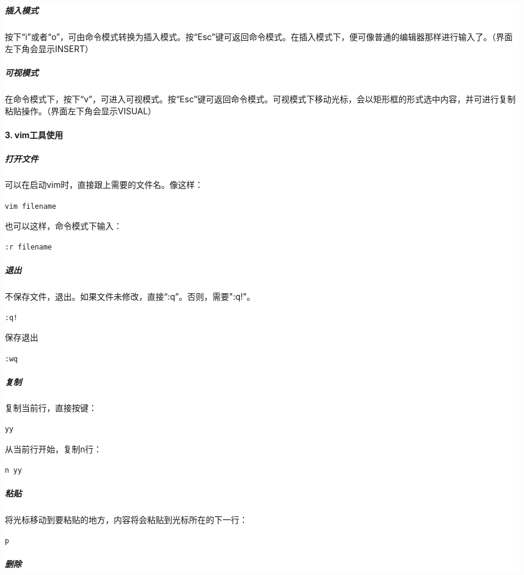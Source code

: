 ##### 插入模式

按下“i”或者“o”，可由命令模式转换为插入模式。按“Esc”键可返回命令模式。在插入模式下，便可像普通的编辑器那样进行输入了。（界面左下角会显示INSERT）

##### 可视模式

在命令模式下，按下“v”，可进入可视模式。按“Esc”键可返回命令模式。可视模式下移动光标，会以矩形框的形式选中内容，并可进行复制粘贴操作。（界面左下角会显示VISUAL）



#### 3. vim工具使用

##### 打开文件

可以在启动vim时，直接跟上需要的文件名。像这样：

```shell
vim filename
```

也可以这样，命令模式下输入：

```shell
:r filename
```

##### 退出

不保存文件，退出。如果文件未修改，直接“:q”。否则，需要":q!"。

```shell
:q!
```

保存退出

```shell
:wq
```

##### 复制

复制当前行，直接按键：

```shell
yy
```

从当前行开始，复制n行：

```shell
n yy
```

##### 粘贴

将光标移动到要粘贴的地方，内容将会粘贴到光标所在的下一行：

```shell
p
```

##### 删除
